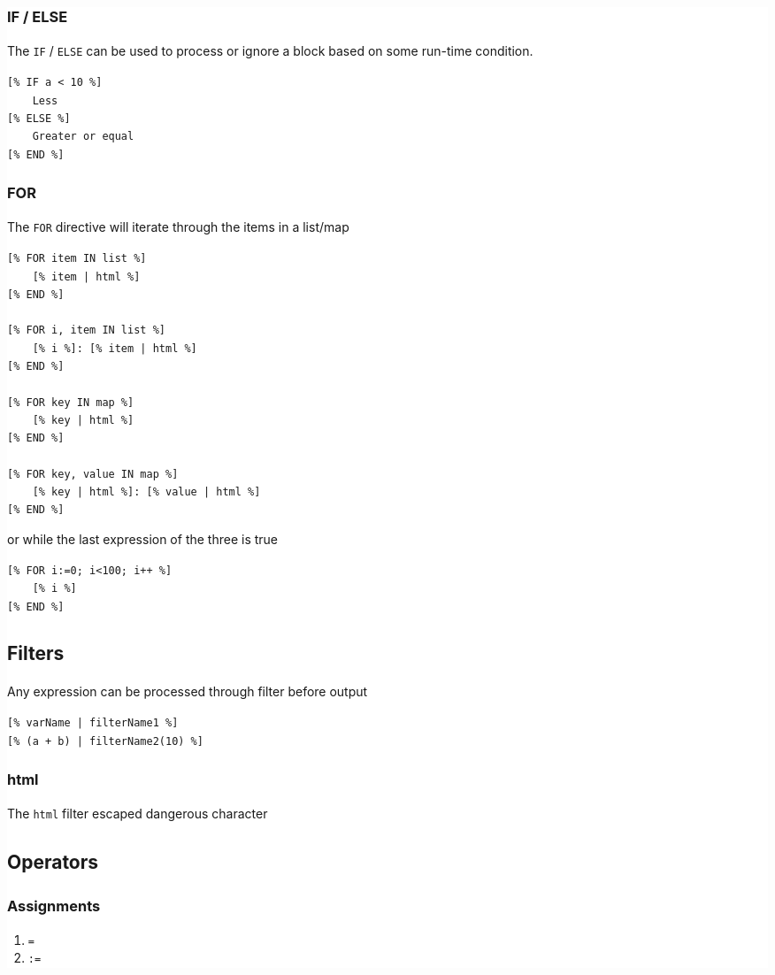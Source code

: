 ### IF / ELSE
The `IF` / `ELSE` can be used to process or ignore a block based on some run-time condition.
```
[% IF a < 10 %]
    Less
[% ELSE %]
    Greater or equal
[% END %]
```

### FOR
The `FOR` directive will iterate through the items in a list/map
```
[% FOR item IN list %]
    [% item | html %]
[% END %]

[% FOR i, item IN list %]
    [% i %]: [% item | html %]
[% END %]

[% FOR key IN map %]
    [% key | html %]
[% END %]

[% FOR key, value IN map %]
    [% key | html %]: [% value | html %]
[% END %]
```
or while the last expression of the three is true
```
[% FOR i:=0; i<100; i++ %]
    [% i %]
[% END %]
```

## Filters
Any expression can be processed through filter before output
```
[% varName | filterName1 %]
[% (a + b) | filterName2(10) %]
```

### html
The `html` filter escaped dangerous character 

## Operators

### Assignments
1. `=`
1. `:=`
